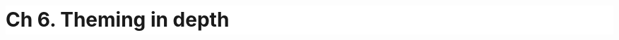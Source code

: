 # Ch 6. Theming in depth
<style>
    h4 {
      font-weight: 400;
    }
    /*
 *
 * Diff to HTML (diff2html.css)
 * Author: rtfpessoa
 *
 */

.d2h-wrapper {
  text-align: left;
}

.d2h-file-header {
  height: 35px;
  padding: 5px 10px;
  border-bottom: 1px solid #d8d8d8;
  background-color: #f7f7f7;
}

.d2h-file-stats {
  display: flex;
  margin-left: auto;
  font-size: 14px;
}

.d2h-lines-added {
  text-align: right;
  border: 1px solid #b4e2b4;
  border-radius: 5px 0 0 5px;
  color: #399839;
  padding: 2px;
  vertical-align: middle;
}

.d2h-lines-deleted {
  text-align: left;
  border: 1px solid #e9aeae;
  border-radius: 0 5px 5px 0;
  color: #c33;
  padding: 2px;
  vertical-align: middle;
  margin-left: 1px;
}

.d2h-file-name-wrapper {
  display: flex;
  align-items: center;
  width: 100%;
  font-family: "Source Sans Pro", "Helvetica Neue", Helvetica, Arial, sans-serif;
  font-size: 15px;
}

